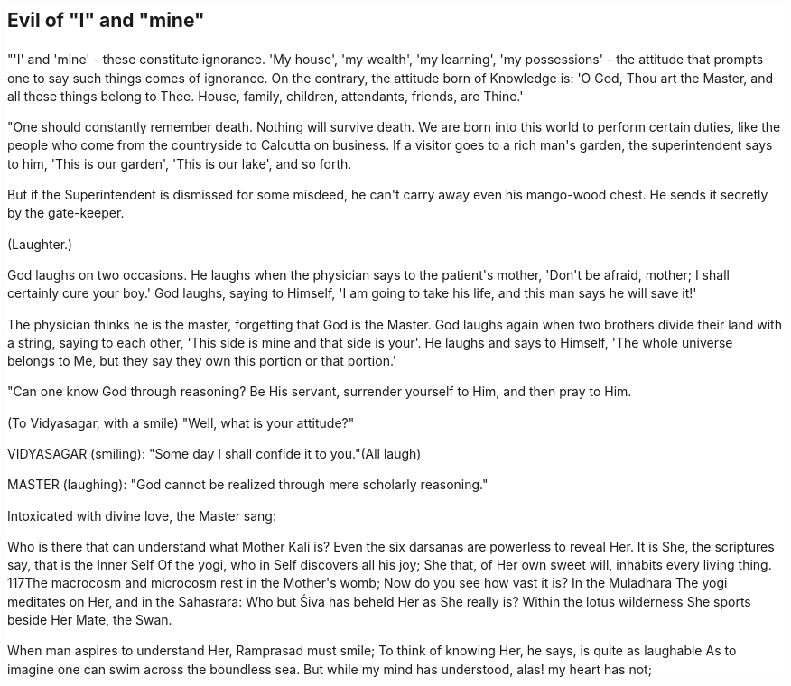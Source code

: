 
## Evil of "I" and "mine"

"'I' and 'mine' - these constitute ignorance. 'My house', 'my wealth', 'my learning', 'my possessions' - the attitude that prompts one to say such things comes of ignorance. On the contrary, the attitude born of Knowledge is: 'O God, Thou art the Master, and all these things belong to Thee. House, family, children, attendants, friends, are Thine.'

"One should constantly remember death. Nothing will survive death. We are born into this world to perform certain duties, like the people who come from the countryside to Calcutta on business. If a visitor goes to a rich man's garden, the superintendent says to him, 'This is our garden', 'This is our lake', and so forth. 

But if the Superintendent is dismissed for some misdeed, he can't carry away even his mango-wood chest. He sends
it secretly by the gate-keeper.


(Laughter.)

God laughs on two occasions. He laughs when the physician says to the patient's mother, 'Don't be afraid, mother; I shall certainly cure your boy.' God laughs, saying to Himself, 'I am going to take his life, and this man says he will save it!'

The physician thinks he is the master, forgetting that God is the Master. God laughs again when two brothers divide their land with a string, saying to each other, 'This side is mine and that side is your'. He laughs and says to Himself, 'The whole universe belongs to Me, but they say they own this portion or that portion.'

"Can one know God through reasoning? Be His servant, surrender yourself to Him, and then pray to Him.

(To Vidyasagar, with a smile) "Well, what is your attitude?"

VIDYASAGAR (smiling): "Some day I shall confide it to you."(All laugh)

MASTER (laughing): "God cannot be realized through mere scholarly reasoning."

Intoxicated with divine love, the Master sang:

Who is there that can understand what Mother Kāli is?
Even the six darsanas are powerless to reveal Her.
It is She, the scriptures say, that is the Inner Self
Of the yogi, who in Self discovers all his joy;
She that, of Her own sweet will, inhabits every living thing.
117The macrocosm and microcosm rest in the Mother's womb;
Now do you see how vast it is? In the Muladhara
The yogi meditates on Her, and in the Sahasrara:
Who but Śiva has beheld Her as She really is?
Within the lotus wilderness She sports beside Her Mate, the
Swan.

When man aspires to understand Her, Ramprasad must smile;
To think of knowing Her, he says, is quite as laughable
As to imagine one can swim across the boundless sea.
But while my mind has understood, alas! my heart has not;
